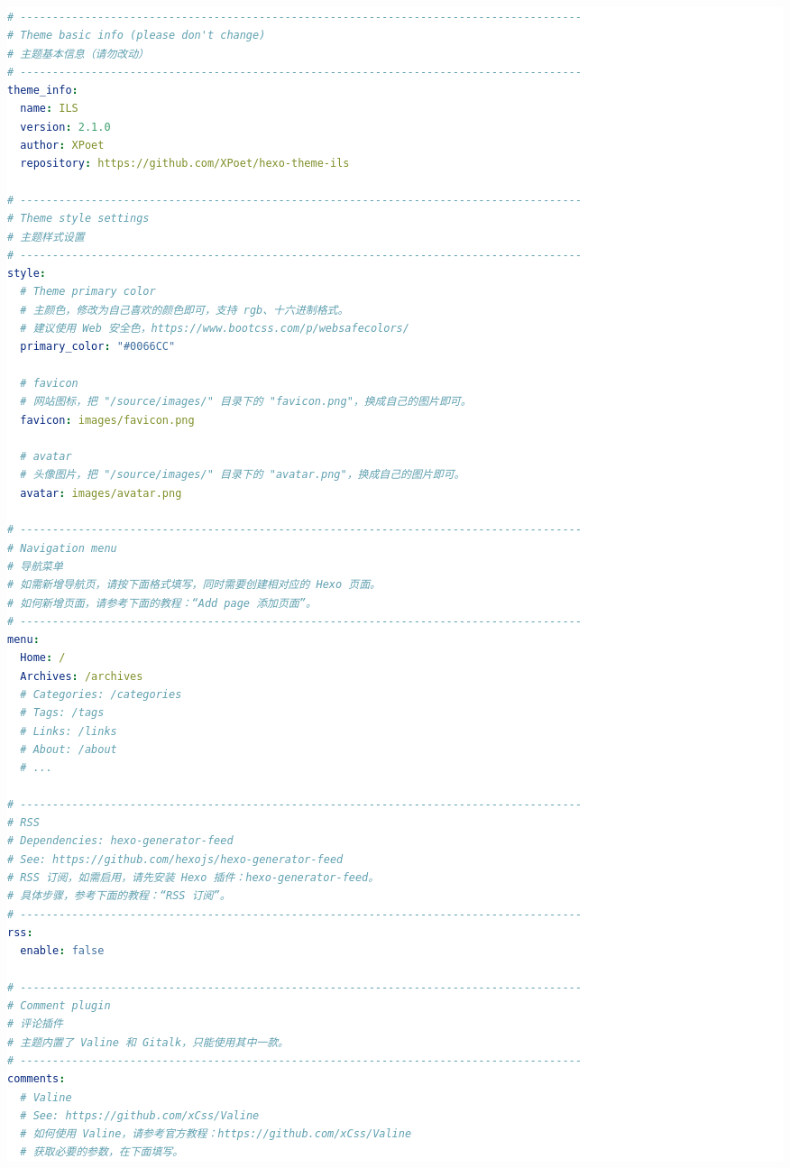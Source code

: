 ```yml
# ---------------------------------------------------------------------------------------
# Theme basic info (please don't change)
# 主题基本信息（请勿改动）
# ---------------------------------------------------------------------------------------
theme_info:
  name: ILS
  version: 2.1.0
  author: XPoet
  repository: https://github.com/XPoet/hexo-theme-ils

# ---------------------------------------------------------------------------------------
# Theme style settings
# 主题样式设置
# ---------------------------------------------------------------------------------------
style:
  # Theme primary color
  # 主颜色，修改为自己喜欢的颜色即可，支持 rgb、十六进制格式。
  # 建议使用 Web 安全色，https://www.bootcss.com/p/websafecolors/
  primary_color: "#0066CC"

  # favicon
  # 网站图标，把 "/source/images/" 目录下的 "favicon.png"，换成自己的图片即可。
  favicon: images/favicon.png

  # avatar
  # 头像图片，把 "/source/images/" 目录下的 "avatar.png"，换成自己的图片即可。
  avatar: images/avatar.png

# ---------------------------------------------------------------------------------------
# Navigation menu
# 导航菜单
# 如需新增导航页，请按下面格式填写，同时需要创建相对应的 Hexo 页面。
# 如何新增页面，请参考下面的教程：“Add page 添加页面”。
# ---------------------------------------------------------------------------------------
menu:
  Home: /
  Archives: /archives
  # Categories: /categories
  # Tags: /tags
  # Links: /links
  # About: /about
  # ...

# ---------------------------------------------------------------------------------------
# RSS
# Dependencies: hexo-generator-feed
# See: https://github.com/hexojs/hexo-generator-feed
# RSS 订阅，如需启用，请先安装 Hexo 插件：hexo-generator-feed。
# 具体步骤，参考下面的教程：“RSS 订阅”。
# ---------------------------------------------------------------------------------------
rss:
  enable: false

# ---------------------------------------------------------------------------------------
# Comment plugin
# 评论插件
# 主题内置了 Valine 和 Gitalk，只能使用其中一款。
# ---------------------------------------------------------------------------------------
comments:
  # Valine
  # See: https://github.com/xCss/Valine
  # 如何使用 Valine，请参考官方教程：https://github.com/xCss/Valine
  # 获取必要的参数，在下面填写。
```